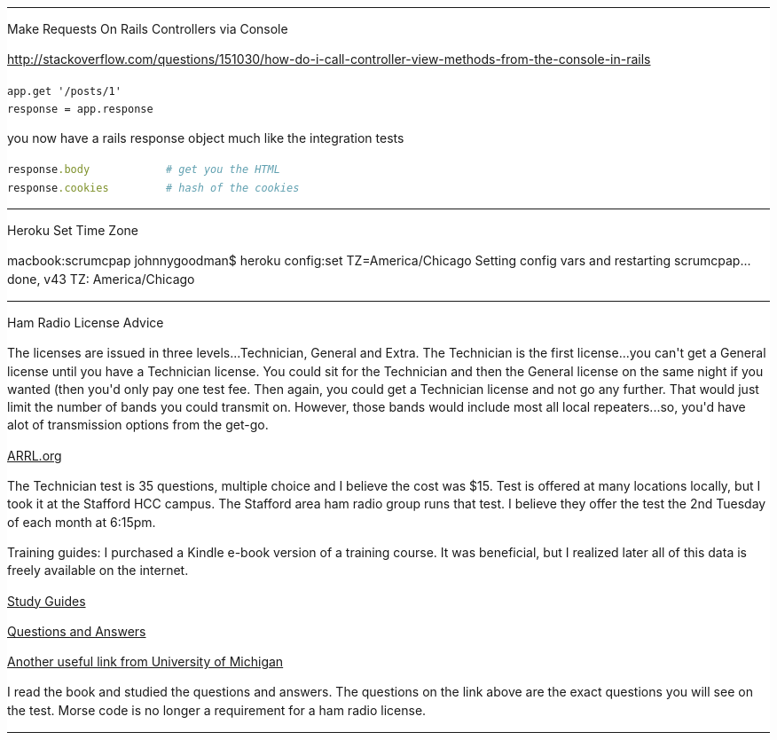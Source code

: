 
----

Make Requests On Rails Controllers via Console

http://stackoverflow.com/questions/151030/how-do-i-call-controller-view-methods-from-the-console-in-rails

```
app.get '/posts/1'
response = app.response
```

you now have a rails response object much like the integration tests

```ruby
response.body            # get you the HTML
response.cookies         # hash of the cookies
```

----

Heroku Set Time Zone

macbook:scrumcpap johnnygoodman$ heroku config:set TZ=America/Chicago Setting config vars and restarting scrumcpap... done, v43 TZ: America/Chicago

----

Ham Radio License Advice

The licenses are issued in three levels...Technician, General and Extra. The Technician is the first license...you can't get a General license until you have a Technician license. You could sit for the Technician and then the General license on the same night if you wanted (then you'd only pay one test fee. Then again, you could get a Technician license and not go any further. That would just limit the number of bands you could transmit on. However, those bands would include most all local repeaters...so, you'd have alot of transmission options from the get-go.

[ARRL.org](http://www.arrl.org/getting-licensed)

The Technician test is 35 questions, multiple choice and I believe the cost was $15. Test is offered at many locations locally, but I took it at the Stafford HCC campus. The Stafford area ham radio group runs that test. I believe they offer the test the 2nd Tuesday of each month at 6:15pm.

Training guides: I purchased a Kindle e-book version of a training course. It was beneficial, but I realized later all of this data is freely available on the internet.

[Study Guides](http://www.kb6nu.com/tech-manual/)

[Questions and Answers](http://hamelmer.com/Assets/Docs/Tech/2010%20Element%202%20Compact%20QandA.pdf)

[Another useful link from University of Michigan](http://web.eecs.umich.edu/~becher/test/tech.html#guide)

I read the book and studied the questions and answers. The questions on the link above are the exact questions you will see on the test. Morse code is no longer a requirement for a ham radio license.


----

